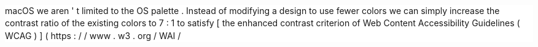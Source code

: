macOS
we
aren
'
t
limited
to
the
OS
palette
.
Instead
of
modifying
a
design
to
use
fewer
colors
we
can
simply
increase
the
contrast
ratio
of
the
existing
colors
to
7
:
1
to
satisfy
[
the
enhanced
contrast
criterion
of
Web
Content
Accessibility
Guidelines
(
WCAG
)
]
(
https
:
/
/
www
.
w3
.
org
/
WAI
/